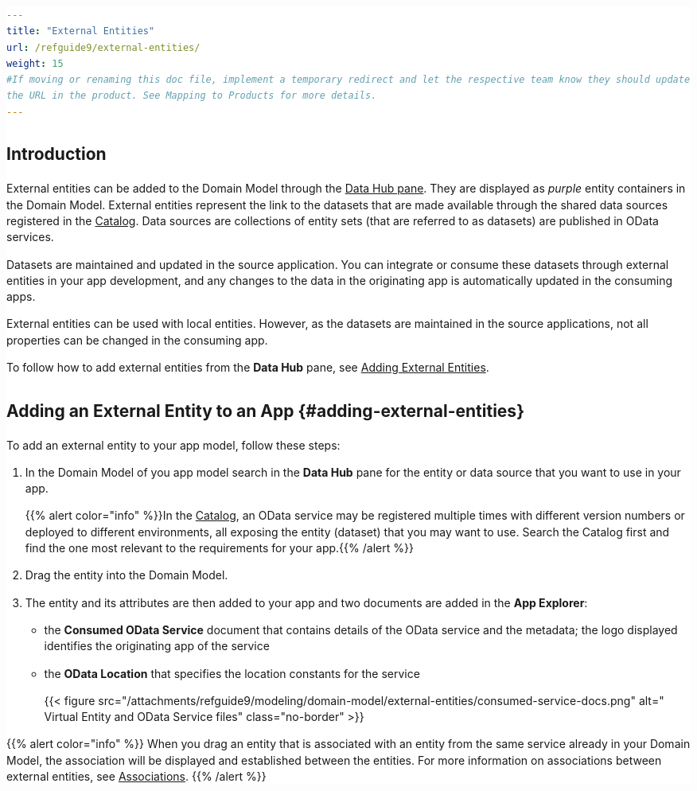 ```yaml
---
title: "External Entities"
url: /refguide9/external-entities/
weight: 15
#If moving or renaming this doc file, implement a temporary redirect and let the respective team know they should update the URL in the product. See Mapping to Products for more details.
---
```

## Introduction

External entities can be added to the Domain Model through the [Data Hub pane](/refguide9/data-hub-pane/). They are displayed as *purple* entity containers in the Domain Model. External entities represent the link to the datasets that are made available through the shared data sources registered in the [Catalog](/catalog/). Data sources are collections of entity sets (that are referred to as datasets) are published in OData services. 

Datasets are maintained and updated in the source application. You can integrate or consume these datasets through external entities in your app development, and any changes to the data in the originating app is automatically updated in the consuming apps. 

External entities can be used with local entities. However, as the datasets are maintained in the source applications, not all properties can be changed in the consuming app.

To follow how to add external entities from the **Data Hub** pane, see [Adding External Entities](#adding-external-entities).

## Adding an External Entity to an App {#adding-external-entities}

To add an external entity to your app model, follow these steps:

1. In the Domain Model of you app model search in the **Data Hub** pane for the entity or data source that you want to use in your app. 

    {{% alert color="info" %}}In the [Catalog](/catalog/search/), an OData service may be registered multiple times with different version numbers or deployed to different environments, all exposing the entity (dataset) that you may want to use. Search the Catalog first and find the one most relevant to the requirements for your app.{{% /alert %}}

1. Drag the entity into the Domain Model. 
1. The entity and its attributes are then added to your app and two documents are added in the **App Explorer**: 

    * the **Consumed OData Service** document that contains details of the OData service and the metadata; the logo displayed identifies the originating app of the service
    * the **OData Location** that specifies the location constants for the service

        {{< figure src="/attachments/refguide9/modeling/domain-model/external-entities/consumed-service-docs.png" alt=" Virtual Entity and OData Service files" class="no-border" >}}

{{% alert color="info" %}}
When you drag an entity that is associated with an entity from the same service already in your Domain Model, the association will be displayed and established between the entities. For more information on associations between external entities, see [Associations](#properties).
{{% /alert %}}
